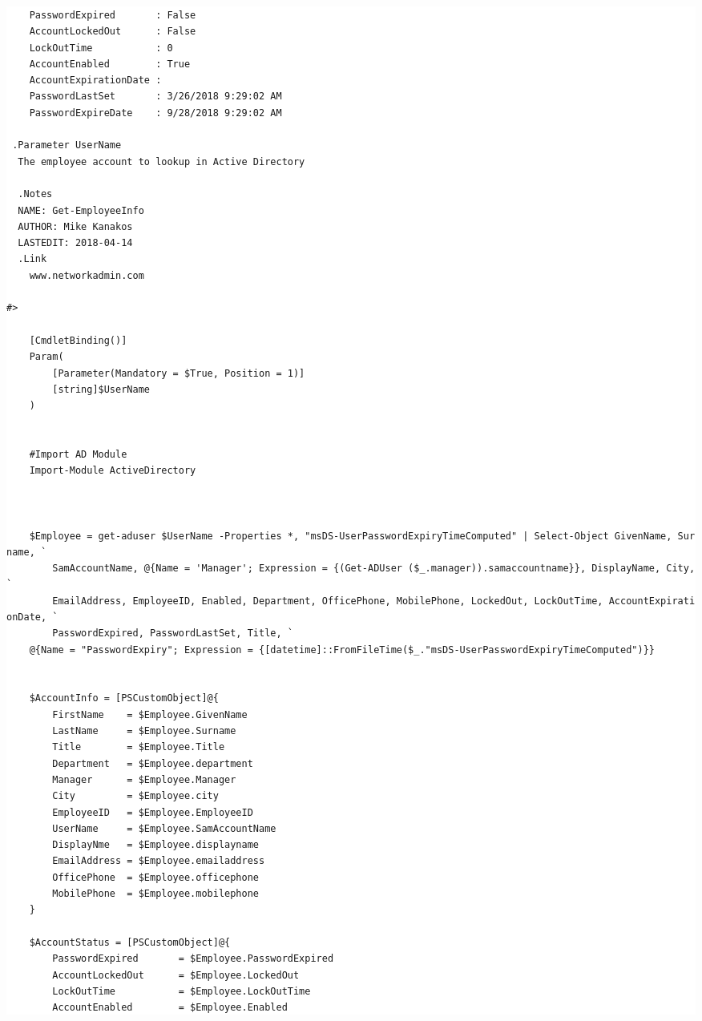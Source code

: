 ```
    PasswordExpired       : False
    AccountLockedOut      : False
    LockOutTime           : 0
    AccountEnabled        : True
    AccountExpirationDate :
    PasswordLastSet       : 3/26/2018 9:29:02 AM
    PasswordExpireDate    : 9/28/2018 9:29:02 AM

 .Parameter UserName
  The employee account to lookup in Active Directory

  .Notes
  NAME: Get-EmployeeInfo
  AUTHOR: Mike Kanakos
  LASTEDIT: 2018-04-14
  .Link
    www.networkadmin.com

#>

    [CmdletBinding()]
    Param(
        [Parameter(Mandatory = $True, Position = 1)]
        [string]$UserName
    )


    #Import AD Module
    Import-Module ActiveDirectory



    $Employee = get-aduser $UserName -Properties *, "msDS-UserPasswordExpiryTimeComputed" | Select-Object GivenName, Surname, `
        SamAccountName, @{Name = 'Manager'; Expression = {(Get-ADUser ($_.manager)).samaccountname}}, DisplayName, City, `
        EmailAddress, EmployeeID, Enabled, Department, OfficePhone, MobilePhone, LockedOut, LockOutTime, AccountExpirationDate, `
        PasswordExpired, PasswordLastSet, Title, `
    @{Name = "PasswordExpiry"; Expression = {[datetime]::FromFileTime($_."msDS-UserPasswordExpiryTimeComputed")}}


    $AccountInfo = [PSCustomObject]@{
        FirstName    = $Employee.GivenName
        LastName     = $Employee.Surname
        Title        = $Employee.Title
        Department   = $Employee.department
        Manager      = $Employee.Manager
        City         = $Employee.city
        EmployeeID   = $Employee.EmployeeID
        UserName     = $Employee.SamAccountName
        DisplayNme   = $Employee.displayname
        EmailAddress = $Employee.emailaddress
        OfficePhone  = $Employee.officephone
        MobilePhone  = $Employee.mobilephone
    }

    $AccountStatus = [PSCustomObject]@{
        PasswordExpired       = $Employee.PasswordExpired
        AccountLockedOut      = $Employee.LockedOut
        LockOutTime           = $Employee.LockOutTime
        AccountEnabled        = $Employee.Enabled
```